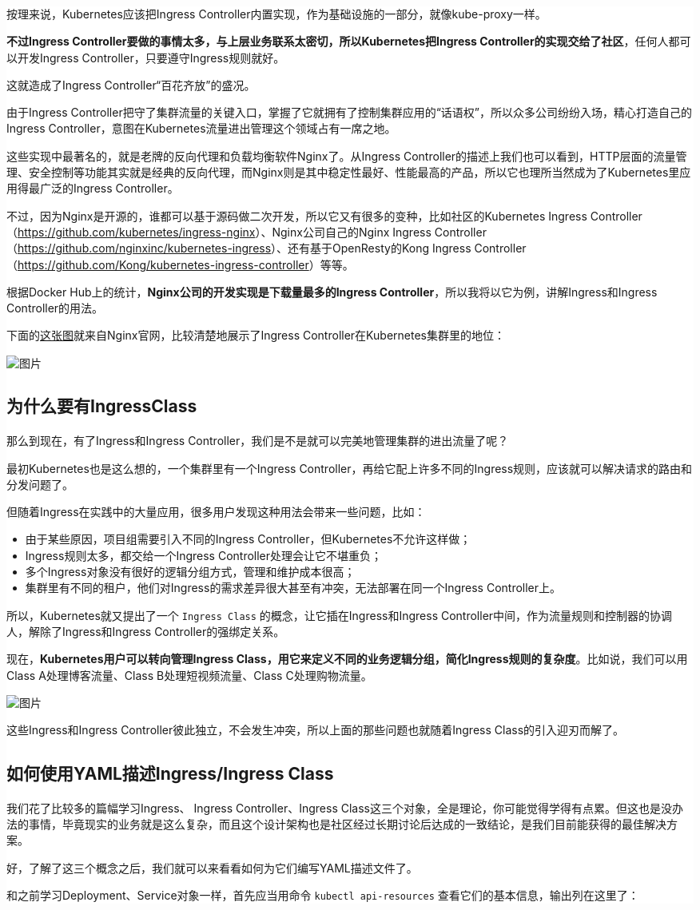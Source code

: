 按理来说，Kubernetes应该把Ingress Controller内置实现，作为基础设施的一部分，就像kube-proxy一样。

**不过Ingress Controller要做的事情太多，与上层业务联系太密切，所以Kubernetes把Ingress Controller的实现交给了社区**，任何人都可以开发Ingress Controller，只要遵守Ingress规则就好。

这就造成了Ingress Controller“百花齐放”的盛况。

由于Ingress Controller把守了集群流量的关键入口，掌握了它就拥有了控制集群应用的“话语权”，所以众多公司纷纷入场，精心打造自己的Ingress Controller，意图在Kubernetes流量进出管理这个领域占有一席之地。

这些实现中最著名的，就是老牌的反向代理和负载均衡软件Nginx了。从Ingress Controller的描述上我们也可以看到，HTTP层面的流量管理、安全控制等功能其实就是经典的反向代理，而Nginx则是其中稳定性最好、性能最高的产品，所以它也理所当然成为了Kubernetes里应用得最广泛的Ingress Controller。

不过，因为Nginx是开源的，谁都可以基于源码做二次开发，所以它又有很多的变种，比如社区的Kubernetes Ingress Controller（<https://github.com/kubernetes/ingress-nginx>）、Nginx公司自己的Nginx Ingress Controller（<https://github.com/nginxinc/kubernetes-ingress>）、还有基于OpenResty的Kong Ingress Controller（<https://github.com/Kong/kubernetes-ingress-controller>）等等。

根据Docker Hub上的统计，**Nginx公司的开发实现是下载量最多的Ingress Controller**，所以我将以它为例，讲解Ingress和Ingress Controller的用法。

下面的[这张图](https://www.nginx.com/products/nginx-ingress-controller/)就来自Nginx官网，比较清楚地展示了Ingress Controller在Kubernetes集群里的地位：

![图片](assets/ebebd12312fa5e6eb1ea90c930bd5ef8.png)

## 为什么要有IngressClass

那么到现在，有了Ingress和Ingress Controller，我们是不是就可以完美地管理集群的进出流量了呢？

最初Kubernetes也是这么想的，一个集群里有一个Ingress Controller，再给它配上许多不同的Ingress规则，应该就可以解决请求的路由和分发问题了。

但随着Ingress在实践中的大量应用，很多用户发现这种用法会带来一些问题，比如：

* 由于某些原因，项目组需要引入不同的Ingress Controller，但Kubernetes不允许这样做；
* Ingress规则太多，都交给一个Ingress Controller处理会让它不堪重负；
* 多个Ingress对象没有很好的逻辑分组方式，管理和维护成本很高；
* 集群里有不同的租户，他们对Ingress的需求差异很大甚至有冲突，无法部署在同一个Ingress Controller上。

所以，Kubernetes就又提出了一个 `Ingress Class` 的概念，让它插在Ingress和Ingress Controller中间，作为流量规则和控制器的协调人，解除了Ingress和Ingress Controller的强绑定关系。

现在，**Kubernetes用户可以转向管理Ingress Class，用它来定义不同的业务逻辑分组，简化Ingress规则的复杂度**。比如说，我们可以用Class A处理博客流量、Class B处理短视频流量、Class C处理购物流量。

![图片](assets/8843704c6314706c9b6f4f2399ca940e.jpg)

这些Ingress和Ingress Controller彼此独立，不会发生冲突，所以上面的那些问题也就随着Ingress Class的引入迎刃而解了。

## 如何使用YAML描述Ingress/Ingress Class

我们花了比较多的篇幅学习Ingress、 Ingress Controller、Ingress Class这三个对象，全是理论，你可能觉得学得有点累。但这也是没办法的事情，毕竟现实的业务就是这么复杂，而且这个设计架构也是社区经过长期讨论后达成的一致结论，是我们目前能获得的最佳解决方案。

好，了解了这三个概念之后，我们就可以来看看如何为它们编写YAML描述文件了。

和之前学习Deployment、Service对象一样，首先应当用命令 `kubectl api-resources` 查看它们的基本信息，输出列在这里了：
